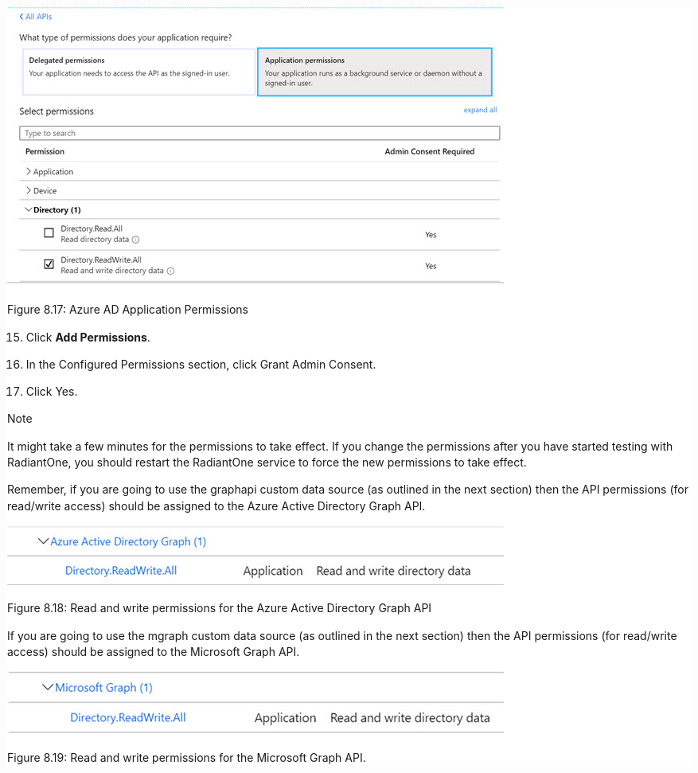 ![An image showing ](Media/Image8.17.jpg)
 
Figure 8.17: Azure AD Application Permissions

15.	Click **Add Permissions**.

16.	In the Configured Permissions section, click Grant Admin Consent.

17.	Click Yes.

>[!note] 
>It might take a few minutes for the permissions to take effect. If you change the permissions after you have started testing with RadiantOne, you should restart the RadiantOne service to force the new permissions to take effect.

Remember, if you are going to use the graphapi custom data source (as outlined in the next section) then the API permissions (for read/write access) should be assigned to the Azure Active Directory Graph API.

![An image showing ](Media/Image8.18.jpg)

Figure 8.18: Read and write permissions for the Azure Active Directory Graph API
 
If you are going to use the mgraph custom data source (as outlined in the next section) then the API permissions (for read/write access) should be assigned to the Microsoft Graph API.

![An image showing ](Media/Image8.19.jpg)

Figure 8.19: Read and write permissions for the Microsoft Graph API. 
 